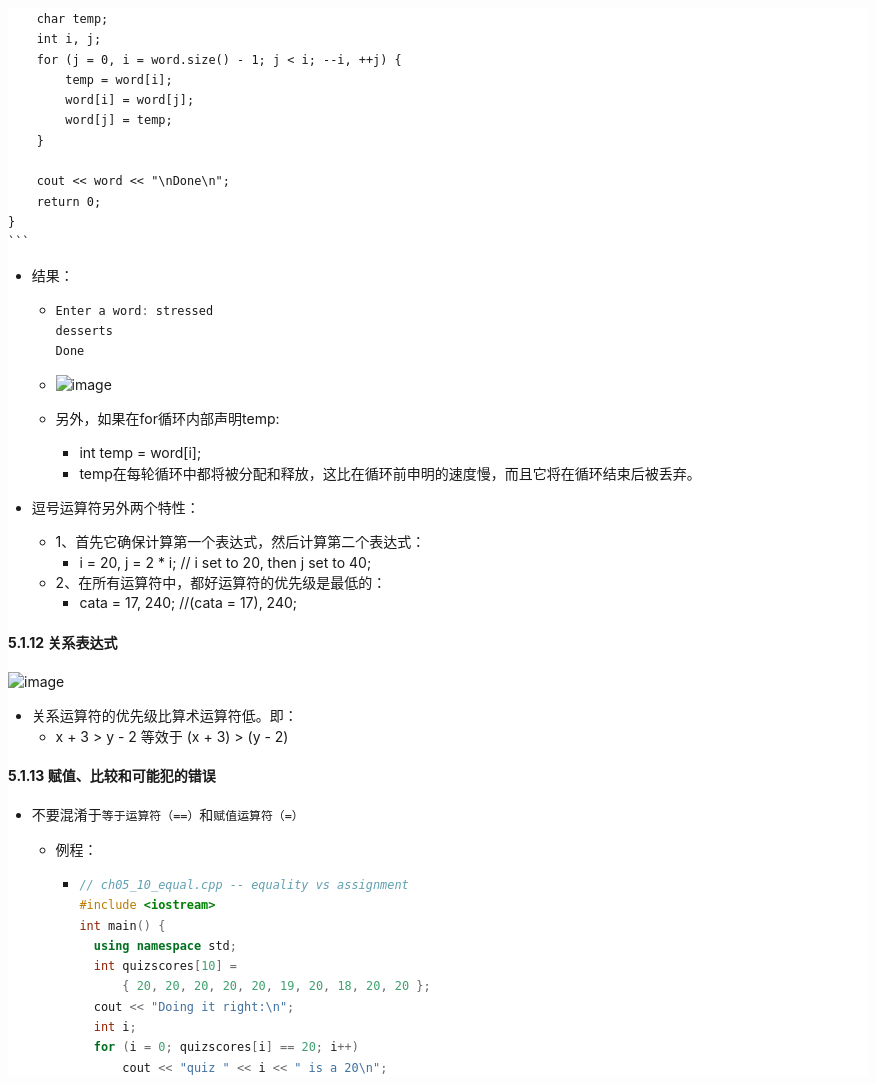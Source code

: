     	char temp;
    	int i, j;
    	for (j = 0, i = word.size() - 1; j < i; --i, ++j) {
    		temp = word[i];
    		word[i] = word[j];
    		word[j] = temp;
    	}
    
    	cout << word << "\nDone\n";
    	return 0;
    }
    ```

* 结果：

  * ```c++
    Enter a word: stressed
    desserts
    Done
    ```

  * ![image](https://github.com/CoderSuHang/Cpp-Primer-Plus-Notes/assets/104765251/ad1c6248-fd93-4bd4-ae56-cbaa56347a27)


  * 另外，如果在for循环内部声明temp:

    * int temp = word[i];
    * temp在每轮循环中都将被分配和释放，这比在循环前申明的速度慢，而且它将在循环结束后被丢弃。

* 逗号运算符另外两个特性：

  * 1、首先它确保计算第一个表达式，然后计算第二个表达式：
    * i = 20, j = 2 * i;	// i set to 20, then j set to 40;
  * 2、在所有运算符中，都好运算符的优先级是最低的：
    * cata = 17, 240;	//(cata = 17), 240;



#### 5.1.12 关系表达式

![image](https://github.com/CoderSuHang/Cpp-Primer-Plus-Notes/assets/104765251/960a867e-8b2a-4b61-b47a-d7e9f37fe8dc)


* 关系运算符的优先级比算术运算符低。即：
  * x + 3 > y - 2 等效于 (x + 3) > (y - 2)



#### 5.1.13 赋值、比较和可能犯的错误

* 不要混淆于`等于运算符（==）`和`赋值运算符（=）`

  * 例程：

    * ```c++
      // ch05_10_equal.cpp -- equality vs assignment
      #include <iostream>
      int main() {
      	using namespace std;
      	int quizscores[10] =
      		{ 20, 20, 20, 20, 20, 19, 20, 18, 20, 20 };
      	cout << "Doing it right:\n";
      	int i;
      	for (i = 0; quizscores[i] == 20; i++)
      		cout << "quiz " << i << " is a 20\n";
      